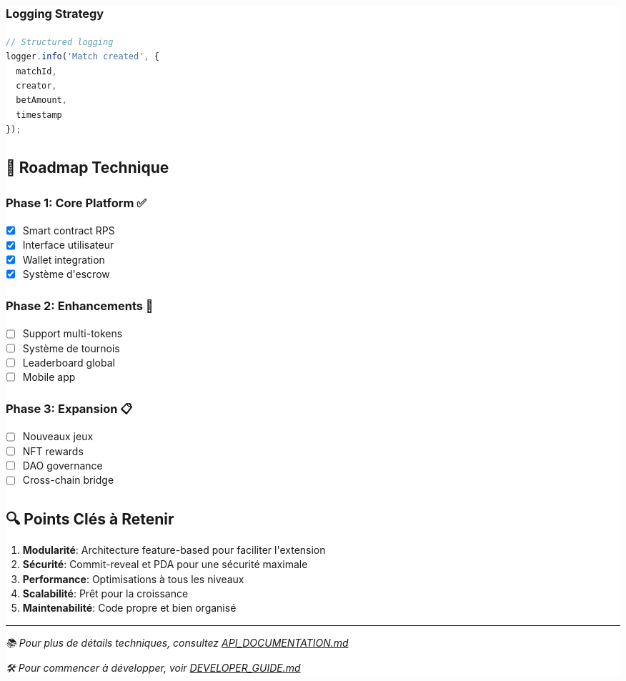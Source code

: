 ### Logging Strategy
```typescript
// Structured logging
logger.info('Match created', {
  matchId,
  creator,
  betAmount,
  timestamp
});
```

## 🎯 Roadmap Technique

### Phase 1: Core Platform ✅
- [x] Smart contract RPS
- [x] Interface utilisateur
- [x] Wallet integration
- [x] Système d'escrow

### Phase 2: Enhancements 🚧
- [ ] Support multi-tokens
- [ ] Système de tournois
- [ ] Leaderboard global
- [ ] Mobile app

### Phase 3: Expansion 📋
- [ ] Nouveaux jeux
- [ ] NFT rewards
- [ ] DAO governance
- [ ] Cross-chain bridge

## 🔍 Points Clés à Retenir

1. **Modularité**: Architecture feature-based pour faciliter l'extension
2. **Sécurité**: Commit-reveal et PDA pour une sécurité maximale
3. **Performance**: Optimisations à tous les niveaux
4. **Scalabilité**: Prêt pour la croissance
5. **Maintenabilité**: Code propre et bien organisé

---

*📚 Pour plus de détails techniques, consultez [API_DOCUMENTATION.md](./API_DOCUMENTATION.md)*

*🛠️ Pour commencer à développer, voir [DEVELOPER_GUIDE.md](./DEVELOPER_GUIDE.md)*